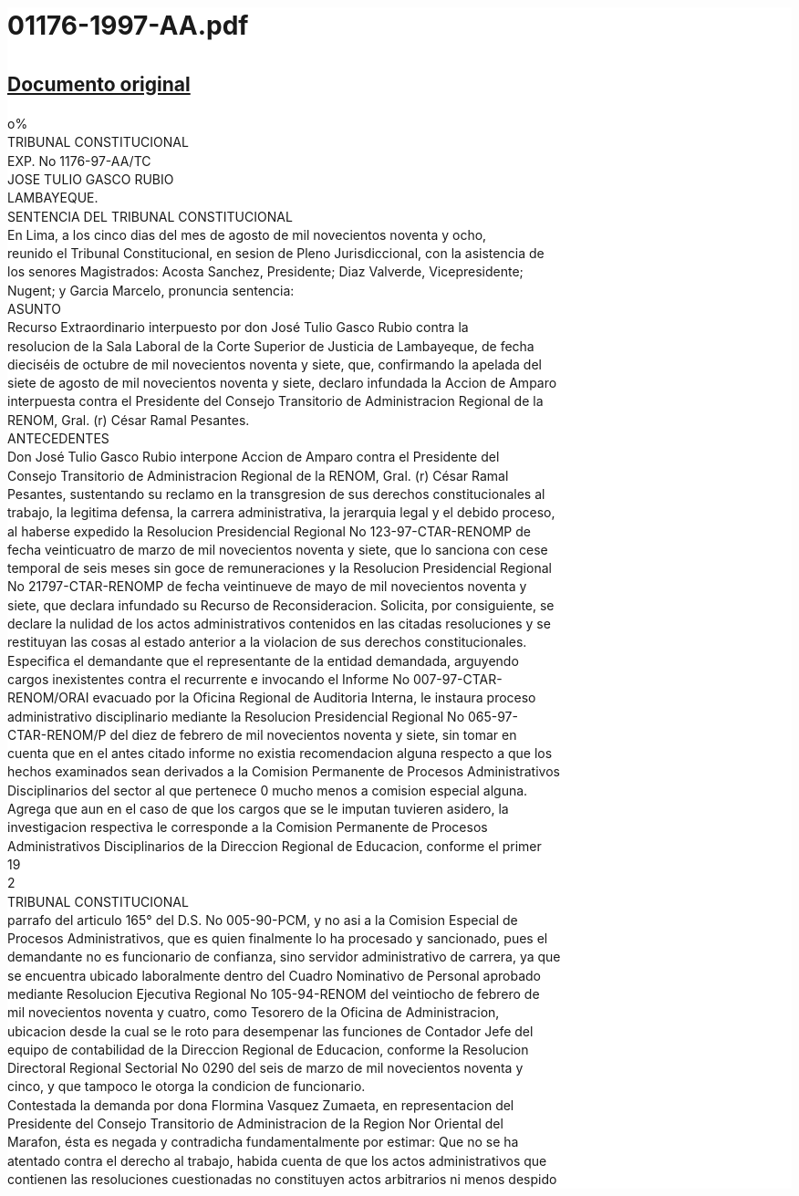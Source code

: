 
01176-1997-AA.pdf
=================
  
[Documento original](https://tc.gob.pe/jurisprudencia/1999/01176-1997-AA.pdf)  
---  
o%  
TRIBUNAL CONSTITUCIONAL  
EXP. No 1176-97-AA/TC  
JOSE TULIO GASCO RUBIO  
LAMBAYEQUE.  
SENTENCIA DEL TRIBUNAL CONSTITUCIONAL  
En Lima, a los cinco dias del mes de agosto de mil novecientos noventa y ocho,  
reunido el Tribunal Constitucional, en sesion de Pleno Jurisdiccional, con la asistencia de  
los senores Magistrados: Acosta Sanchez, Presidente; Diaz Valverde, Vicepresidente;  
Nugent; y Garcia Marcelo, pronuncia sentencia:  
ASUNTO  
Recurso Extraordinario interpuesto por don José Tulio Gasco Rubio contra la  
resolucion de la Sala Laboral de la Corte Superior de Justicia de Lambayeque, de fecha  
dieciséis de octubre de mil novecientos noventa y siete, que, confirmando la apelada del  
siete de agosto de mil novecientos noventa y siete, declaro infundada la Accion de Amparo  
interpuesta contra el Presidente del Consejo Transitorio de Administracion Regional de la  
RENOM, Gral. (r) César Ramal Pesantes.  
ANTECEDENTES  
Don José Tulio Gasco Rubio interpone Accion de Amparo contra el Presidente del  
Consejo Transitorio de Administracion Regional de la RENOM, Gral. (r) César Ramal  
Pesantes, sustentando su reclamo en la transgresion de sus derechos constitucionales al  
trabajo, la legitima defensa, la carrera administrativa, la jerarquia legal y el debido proceso,  
al haberse expedido la Resolucion Presidencial Regional No 123-97-CTAR-RENOMP de  
fecha veinticuatro de marzo de mil novecientos noventa y siete, que lo sanciona con cese  
temporal de seis meses sin goce de remuneraciones y la Resolucion Presidencial Regional  
No 21797-CTAR-RENOMP de fecha veintinueve de mayo de mil novecientos noventa y  
siete, que declara infundado su Recurso de Reconsideracion. Solicita, por consiguiente, se  
declare la nulidad de los actos administrativos contenidos en las citadas resoluciones y se  
restituyan las cosas al estado anterior a la violacion de sus derechos constitucionales.  
Especifica el demandante que el representante de la entidad demandada, arguyendo  
cargos inexistentes contra el recurrente e invocando el Informe No 007-97-CTAR-  
RENOM/ORAI evacuado por la Oficina Regional de Auditoria Interna, le instaura proceso  
administrativo disciplinario mediante la Resolucion Presidencial Regional No 065-97-  
CTAR-RENOM/P del diez de febrero de mil novecientos noventa y siete, sin tomar en  
cuenta que en el antes citado informe no existia recomendacion alguna respecto a que los  
hechos examinados sean derivados a la Comision Permanente de Procesos Administrativos  
Disciplinarios del sector al que pertenece 0 mucho menos a comision especial alguna.  
Agrega que aun en el caso de que los cargos que se le imputan tuvieren asidero, la  
investigacion respectiva le corresponde a la Comision Permanente de Procesos  
Administrativos Disciplinarios de la Direccion Regional de Educacion, conforme el primer  
19  
2  
TRIBUNAL CONSTITUCIONAL  
parrafo del articulo 165° del D.S. No 005-90-PCM, y no asi a la Comision Especial de  
Procesos Administrativos, que es quien finalmente lo ha procesado y sancionado, pues el  
demandante no es funcionario de confianza, sino servidor administrativo de carrera, ya que  
se encuentra ubicado laboralmente dentro del Cuadro Nominativo de Personal aprobado  
mediante Resolucion Ejecutiva Regional No 105-94-RENOM del veintiocho de febrero de  
mil novecientos noventa y cuatro, como Tesorero de la Oficina de Administracion,  
ubicacion desde la cual se le roto para desempenar las funciones de Contador Jefe del  
equipo de contabilidad de la Direccion Regional de Educacion, conforme la Resolucion  
Directoral Regional Sectorial No 0290 del seis de marzo de mil novecientos noventa y  
cinco, y que tampoco le otorga la condicion de funcionario.  
Contestada la demanda por dona Flormina Vasquez Zumaeta, en representacion del  
Presidente del Consejo Transitorio de Administracion de la Region Nor Oriental del  
Marafon, ésta es negada y contradicha fundamentalmente por estimar: Que no se ha  
atentado contra el derecho al trabajo, habida cuenta de que los actos administrativos que  
contienen las resoluciones cuestionadas no constituyen actos arbitrarios ni menos despido  